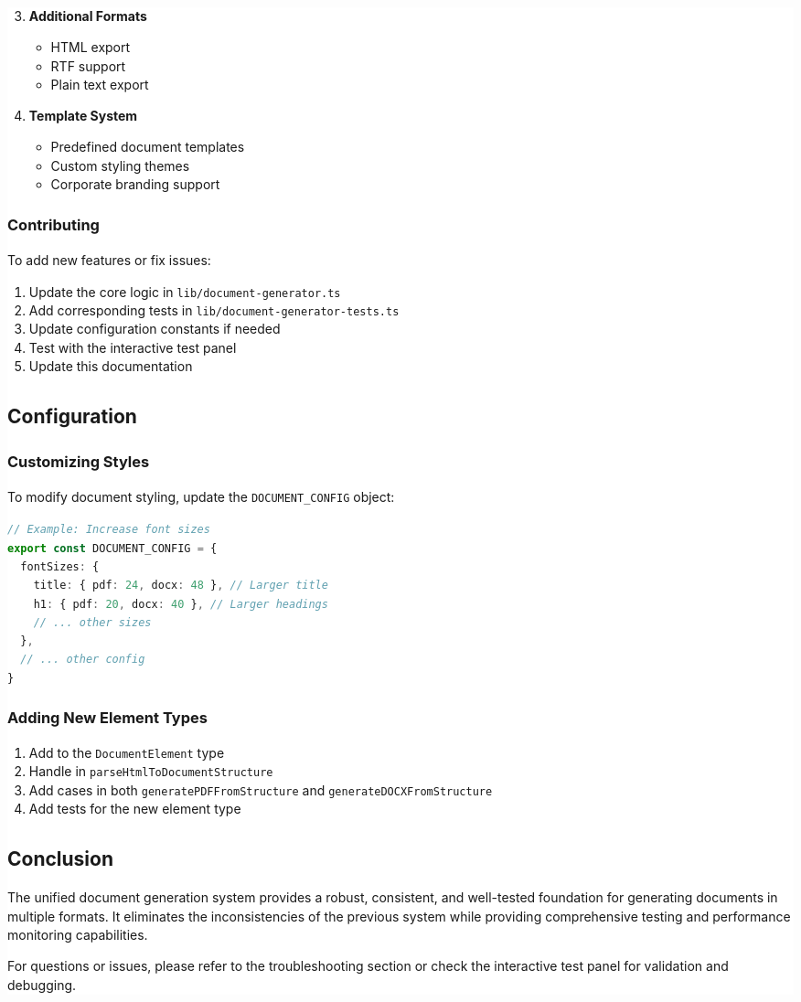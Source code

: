 3. **Additional Formats**

   - HTML export
   - RTF support
   - Plain text export

4. **Template System**
   - Predefined document templates
   - Custom styling themes
   - Corporate branding support

### Contributing

To add new features or fix issues:

1. Update the core logic in `lib/document-generator.ts`
2. Add corresponding tests in `lib/document-generator-tests.ts`
3. Update configuration constants if needed
4. Test with the interactive test panel
5. Update this documentation

## Configuration

### Customizing Styles

To modify document styling, update the `DOCUMENT_CONFIG` object:

```typescript
// Example: Increase font sizes
export const DOCUMENT_CONFIG = {
  fontSizes: {
    title: { pdf: 24, docx: 48 }, // Larger title
    h1: { pdf: 20, docx: 40 }, // Larger headings
    // ... other sizes
  },
  // ... other config
}
```

### Adding New Element Types

1. Add to the `DocumentElement` type
2. Handle in `parseHtmlToDocumentStructure`
3. Add cases in both `generatePDFFromStructure` and `generateDOCXFromStructure`
4. Add tests for the new element type

## Conclusion

The unified document generation system provides a robust, consistent, and well-tested foundation for generating documents in multiple formats. It eliminates the inconsistencies of the previous system while providing comprehensive testing and performance monitoring capabilities.

For questions or issues, please refer to the troubleshooting section or check the interactive test panel for validation and debugging.
